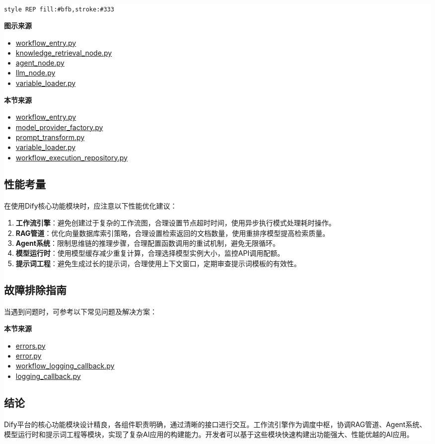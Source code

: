 ```mermaid
style REP fill:#bfb,stroke:#333
```

**图示来源**  
- [workflow_entry.py](file://api/core/workflow/workflow_entry.py#L60-L80)
- [knowledge_retrieval_node.py](file://api/core/workflow/nodes/knowledge_retrieval/knowledge_retrieval_node.py#L35-L50)
- [agent_node.py](file://api/core/workflow/nodes/agent/agent_node.py#L30-L45)
- [llm_node.py](file://api/core/workflow/nodes/llm/node.py#L25-L40)
- [variable_loader.py](file://api/core/workflow/variable_loader.py#L20-L35)

**本节来源**  
- [workflow_entry.py](file://api/core/workflow/workflow_entry.py#L75-L120)
- [model_provider_factory.py](file://api/core/model_runtime/model_providers/model_provider_factory.py#L55-L80)
- [prompt_transform.py](file://api/core/prompt/prompt_transform.py#L60-L90)
- [variable_loader.py](file://api/core/workflow/variable_loader.py#L30-L60)
- [workflow_execution_repository.py](file://api/core/workflow/repositories/workflow_execution_repository.py#L40-L70)

## 性能考量
在使用Dify核心功能模块时，应注意以下性能优化建议：

1. **工作流引擎**：避免创建过于复杂的工作流图，合理设置节点超时时间，使用异步执行模式处理耗时操作。
2. **RAG管道**：优化向量数据库索引策略，合理设置检索返回的文档数量，使用重排序模型提高检索质量。
3. **Agent系统**：限制思维链的推理步骤，合理配置函数调用的重试机制，避免无限循环。
4. **模型运行时**：使用模型缓存减少重复计算，合理选择模型实例大小，监控API调用配额。
5. **提示词工程**：避免生成过长的提示词，合理使用上下文窗口，定期审查提示词模板的有效性。

## 故障排除指南
当遇到问题时，可参考以下常见问题及解决方案：

**本节来源**  
- [errors.py](file://api/core/workflow/errors.py#L5-L25)
- [error.py](file://api/core/errors/error.py#L10-L30)
- [workflow_logging_callback.py](file://api/core/workflow/callbacks/workflow_logging_callback.py#L15-L40)
- [logging_callback.py](file://api/core/model_runtime/callbacks/logging_callback.py#L8-L25)

## 结论
Dify平台的核心功能模块设计精良，各组件职责明确，通过清晰的接口进行交互。工作流引擎作为调度中枢，协调RAG管道、Agent系统、模型运行时和提示词工程等模块，实现了复杂AI应用的构建能力。开发者可以基于这些模块快速构建出功能强大、性能优越的AI应用。
